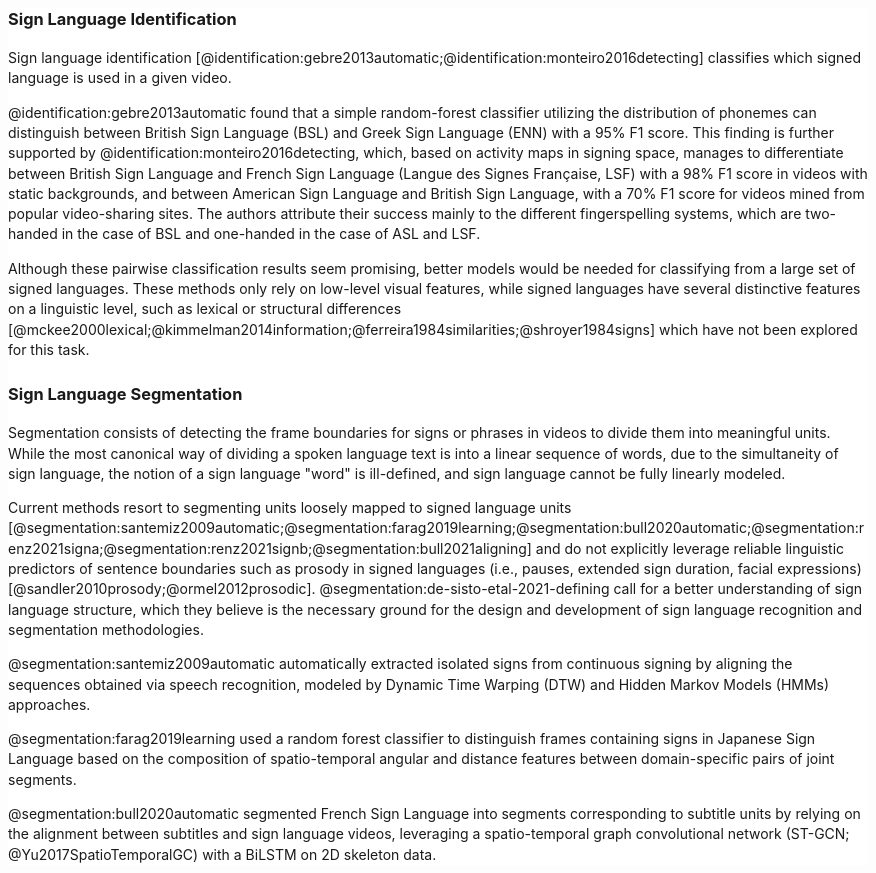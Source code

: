 ### Sign Language Identification

Sign language identification [@identification:gebre2013automatic;@identification:monteiro2016detecting] classifies which signed language is used in a given video.

@identification:gebre2013automatic found that a simple random-forest classifier utilizing the distribution of phonemes can distinguish between British Sign Language (BSL) and Greek Sign Language (ENN) with a 95% F1 score.
This finding is further supported by @identification:monteiro2016detecting, which, based on activity maps in signing space,
manages to differentiate between British Sign Language and
French Sign Language (Langue des Signes Française, LSF) with a 98% F1 score in videos with static backgrounds, 
and between American Sign Language and British Sign Language, with a 70% F1 score for videos mined from popular video-sharing sites. 
The authors attribute their success mainly to the different fingerspelling systems, which are two-handed in the case of BSL and one-handed in the case of ASL and LSF.

Although these pairwise classification results seem promising, better models would be needed for classifying from a large set of signed languages.
These methods only rely on low-level visual features,
while signed languages have several distinctive features on a linguistic level,
such as lexical or structural differences [@mckee2000lexical;@kimmelman2014information;@ferreira1984similarities;@shroyer1984signs] which have not been explored for this task.

### Sign Language Segmentation

Segmentation consists of detecting the frame boundaries for signs or phrases in videos to divide them into meaningful units.
While the most canonical way of dividing a spoken language text is into a linear sequence of words, 
due to the simultaneity of sign language, the notion of a sign language "word" is ill-defined, and sign language cannot be fully linearly modeled.

Current methods resort to segmenting units loosely mapped to signed language units [@segmentation:santemiz2009automatic;@segmentation:farag2019learning;@segmentation:bull2020automatic;@segmentation:renz2021signa;@segmentation:renz2021signb;@segmentation:bull2021aligning]
and do not explicitly leverage reliable linguistic predictors of sentence boundaries such as prosody in signed languages (i.e., pauses, extended sign duration, facial expressions) [@sandler2010prosody;@ormel2012prosodic]. 
@segmentation:de-sisto-etal-2021-defining call for a better understanding of sign language structure, which they believe is the necessary ground for the design and development of sign language recognition and segmentation methodologies.

@segmentation:santemiz2009automatic automatically extracted isolated signs from continuous signing by aligning the sequences obtained via speech recognition, 
modeled by Dynamic Time Warping (DTW) and Hidden Markov Models (HMMs) approaches. 

@segmentation:farag2019learning used a random forest classifier to distinguish frames containing signs in Japanese Sign Language 
based on the composition of spatio-temporal angular and distance features between domain-specific pairs of joint segments.

@segmentation:bull2020automatic segmented French Sign Language into segments corresponding to subtitle units by relying on the alignment between subtitles and sign language videos, 
leveraging a spatio-temporal graph convolutional network (ST-GCN; @Yu2017SpatioTemporalGC) with a BiLSTM on 2D skeleton data.


[^deaf]: When capitalized, "Deaf" refers to a community of deaf people who share a language and a culture, whereas the lowercase "deaf" refers to the audiological condition of not hearing. We follow the more recent convention of abandoning a distinction between "Deaf" and "deaf", using the latter term also to refer to (deaf) members of the sign language community [@napier-leeson-2016;@kusters-et-al-2017].
[^asl-specific]: We mainly refer to ASL, where most sign language research has been conducted, but not exclusively.